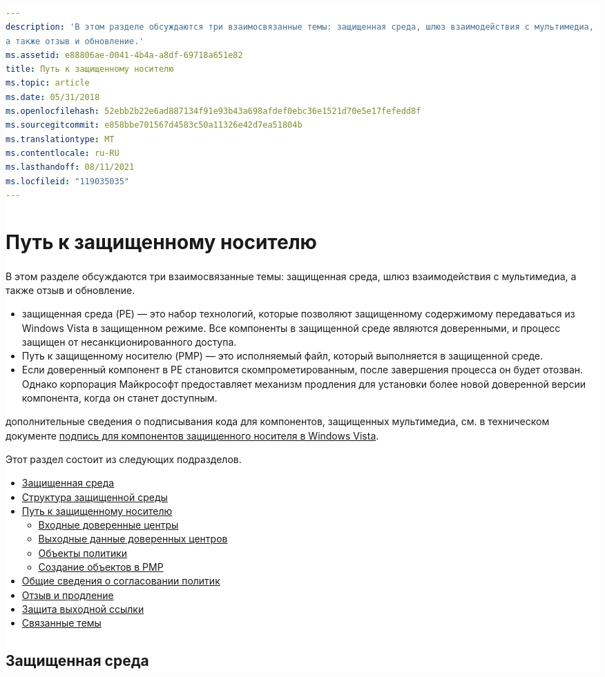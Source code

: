 ```yaml
---
description: 'В этом разделе обсуждаются три взаимосвязанные темы: защищенная среда, шлюз взаимодействия с мультимедиа, а также отзыв и обновление.'
ms.assetid: e88806ae-0041-4b4a-a8df-69718a651e82
title: Путь к защищенному носителю
ms.topic: article
ms.date: 05/31/2018
ms.openlocfilehash: 52ebb2b22e6ad887134f91e93b43a698afdef0ebc36e1521d70e5e17fefedd8f
ms.sourcegitcommit: e858bbe701567d4583c50a11326e42d7ea51804b
ms.translationtype: MT
ms.contentlocale: ru-RU
ms.lasthandoff: 08/11/2021
ms.locfileid: "119035035"
---
```

# <a name="protected-media-path"></a>Путь к защищенному носителю

В этом разделе обсуждаются три взаимосвязанные темы: защищенная среда, шлюз взаимодействия с мультимедиа, а также отзыв и обновление.

-   защищенная среда (PE) — это набор технологий, которые позволяют защищенному содержимому передаваться из Windows Vista в защищенном режиме. Все компоненты в защищенной среде являются доверенными, и процесс защищен от несанкционированного доступа.
-   Путь к защищенному носителю (PMP) — это исполняемый файл, который выполняется в защищенной среде.
-   Если доверенный компонент в PE становится скомпрометированным, после завершения процесса он будет отозван. Однако корпорация Майкрософт предоставляет механизм продления для установки более новой доверенной версии компонента, когда он станет доступным.

дополнительные сведения о подписывания кода для компонентов, защищенных мультимедиа, см. в техническом документе [подпись для компонентов защищенного носителя в Windows Vista](/windows-hardware/test/hlk/).

Этот раздел состоит из следующих подразделов.

-   [Защищенная среда](#protected-environment)
-   [Структура защищенной среды](#design-of-the-protected-environment)
-   [Путь к защищенному носителю](#protected-media-path)
    -   [Входные доверенные центры](#input-trust-authorities)
    -   [Выходные данные доверенных центров](#output-trust-authorities)
    -   [Объекты политики](#policy-objects)
    -   [Создание объектов в PMP](#creating-objects-in-the-pmp)
-   [Общие сведения о согласовании политик](#overview-of-policy-negotiation)
-   [Отзыв и продление](#revocation-and-renewal)
-   [Защита выходной ссылки](#output-link-protection)
-   [Связанные темы](#related-topics)

## <a name="protected-environment"></a>Защищенная среда
